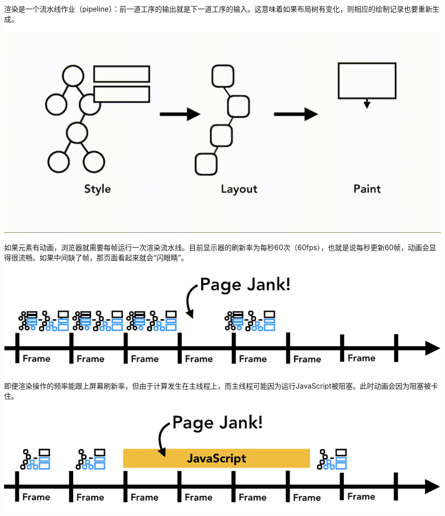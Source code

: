 渲染是一个流水线作业（pipeline）：前一道工序的输出就是下一道工序的输入。这意味着如果布局树有变化，则相应的绘制记录也要重新生成。

![pipeline](pipeline.gif)

如果元素有动画，浏览器就需要每帧运行一次渲染流水线。目前显示器的刷新率为每秒60次（60fps），也就是说每秒更新60帧，动画会显得很流畅。如果中间缺了帧，那页面看起来就会“闪眼睛”。

![Alt text](image-22.png)

即便渲染操作的频率能跟上屏幕刷新率，但由于计算发生在主线程上，而主线程可能因为运行JavaScript被阻塞。此时动画会因为阻塞被卡住。

![Alt text](image-23.png)
